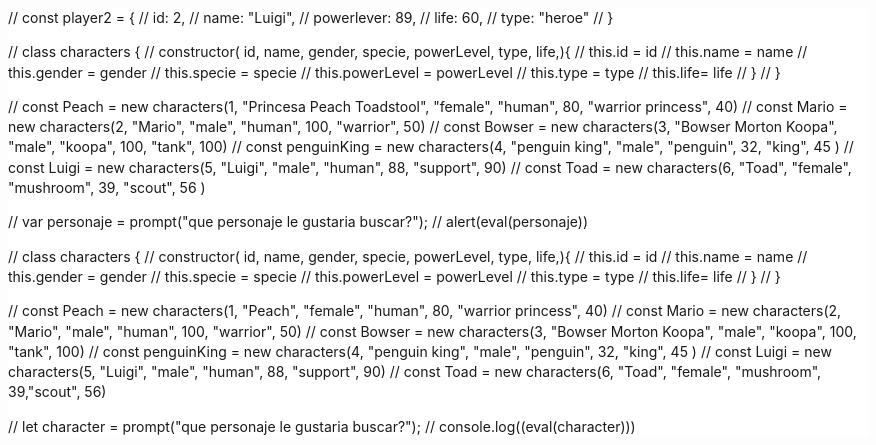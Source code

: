 // const player2 = {
//     id: 2,
//     name: "Luigi",
//     powerlever: 89,
//     life: 60,
//     type: "heroe"
// }



// class characters {
//     constructor( id, name, gender, specie, powerLevel, type, life,){
//         this.id = id
//         this.name = name
//         this.gender = gender
//         this.specie = specie
//         this.powerLevel = powerLevel
//         this.type = type
//         this.life= life
//     }
// }

// const Peach = new characters(1, "Princesa Peach Toadstool", "female", "human", 80, "warrior princess", 40)
//     const Mario = new characters(2, "Mario", "male", "human", 100, "warrior", 50)
//     const Bowser = new characters(3, "Bowser Morton Koopa", "male", "koopa", 100, "tank", 100)
//     const penguinKing = new characters(4, "penguin king", "male", "penguin", 32, "king", 45 )
//     const Luigi = new characters(5, "Luigi", "male", "human", 88, "support", 90)
//     const Toad = new characters(6, "Toad", "female", "mushroom", 39, "scout", 56 )

//     var personaje = prompt("que personaje le gustaria buscar?");
// alert(eval(personaje))

// class characters {
//     constructor( id, name, gender, specie, powerLevel, type, life,){
//         this.id = id
//         this.name = name
//         this.gender = gender
//         this.specie = specie
//         this.powerLevel = powerLevel
//         this.type = type
//         this.life= life
//     }
// }

// const Peach = new characters(1, "Peach", "female", "human", 80, "warrior princess", 40)
//     const Mario = new characters(2, "Mario", "male", "human", 100, "warrior", 50)
//     const Bowser = new characters(3, "Bowser Morton Koopa", "male", "koopa", 100, "tank", 100)
//     const penguinKing = new characters(4, "penguin king", "male", "penguin", 32, "king", 45 )
//     const Luigi = new characters(5, "Luigi", "male", "human", 88, "support", 90)
//     const Toad = new characters(6, "Toad", "female", "mushroom", 39,"scout", 56)

//    let character = prompt("que personaje le gustaria buscar?");
// console.log((eval(character)))
